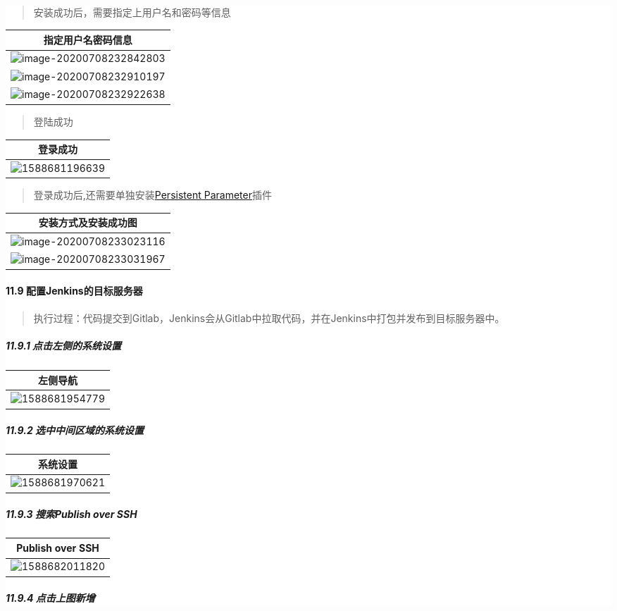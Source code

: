 > 安装成功后，需要指定上用户名和密码等信息

|                      指定用户名密码信息                      |
| :----------------------------------------------------------: |
| ![image-20200708232842803](http://qgw3wcroi.hn-bkt.clouddn.com/image-20200708232842803.png) |
| ![image-20200708232910197](http://qgw3wcroi.hn-bkt.clouddn.com/image-20200708232910197.png) |
| ![image-20200708232922638](http://qgw3wcroi.hn-bkt.clouddn.com/image-20200708232922638.png) |

> 登陆成功

|                   登录成功                   |
| :------------------------------------------: |
| ![1588681196639](http://qgw3wcroi.hn-bkt.clouddn.com/1588681196639.png) |

> 登录成功后,还需要单独安装[Persistent Parameter]()插件
>

|                     安装方式及安装成功图                     |
| :----------------------------------------------------------: |
| ![image-20200708233023116](http://qgw3wcroi.hn-bkt.clouddn.com/image-20200708233023116.png) |
| ![image-20200708233031967](http://qgw3wcroi.hn-bkt.clouddn.com/image-20200708233031967.png) |



#### 11.9 配置Jenkins的目标服务器

> 执行过程：代码提交到Gitlab，Jenkins会从Gitlab中拉取代码，并在Jenkins中打包并发布到目标服务器中。



##### 11.9.1 点击左侧的系统设置

|                   左侧导航                   |
| :------------------------------------------: |
| ![1588681954779](http://qgw3wcroi.hn-bkt.clouddn.com/1588681954779.png) |



##### 11.9.2 选中中间区域的系统设置

|                   系统设置                   |
| :------------------------------------------: |
| ![1588681970621](http://qgw3wcroi.hn-bkt.clouddn.com/1588681970621.png) |



##### 11.9.3 搜索Publish over SSH

|               Publish over SSH               |
| :------------------------------------------: |
| ![1588682011820](http://qgw3wcroi.hn-bkt.clouddn.com/1588682011820.png) |



##### 11.9.4 点击上图新增
